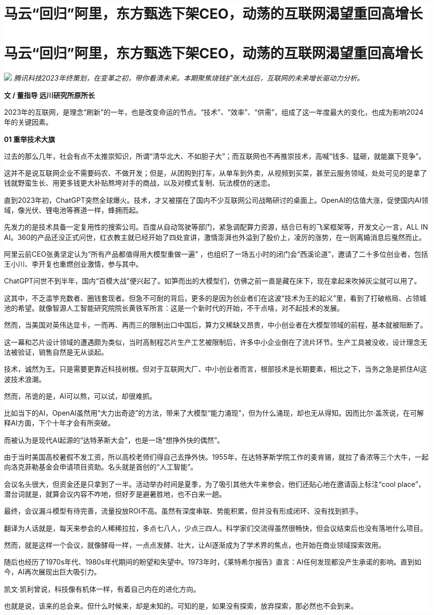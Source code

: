 # 马云“回归”阿里，东方甄选下架CEO，动荡的互联网渴望重回高增长

# 马云“回归”阿里，东方甄选下架CEO，动荡的互联网渴望重回高增长

![](https://inews.gtimg.com/news_bt/O1qSwSM_iyw3AJCXrjQA78ybL7_Fdbi_sdgZJXP_ixhqEAA/1000)
_腾讯科技2023年终策划，在变革之初，带你看清未来。本期聚焦烧钱扩张大战后，互联网的未来增长驱动力分析。_

**文 / 董指导 远川研究所原所长**

2023年的互联网，是理念“刷新”的一年，也是改变命运的节点。“技术”、“效率”、“供需”，组成了这一年度最大的变化，也成为影响2024年的关键因素。

**01 重举技术大旗**

过去的那么几年，社会有点不太推崇知识，所谓“清华北大、不如胆子大”；而互联网也不再推崇技术，高喊“钱多、猛砸，就能赢下竞争”。

这并不是说互联网企业不需要码农、不做开发；但是，从团购到打车，从单车到外卖，从视频到买菜，甚至云服务领域，处处可见的是拿了钱就野蛮生长、用更多钱更大补贴熬垮对手的商战，以及对模式复制、玩法模仿的迷恋。

直到2023年初，ChatGPT突然全球爆火。技术，才又被摆在了国内不少互联网公司战略研讨的桌面上。OpenAI的估值大涨，促使国内AI领域，像光伏、锂电池等赛道一样，蜂拥而起。

先发力的是技术具备一定复用性的搜索公司。百度从自动驾驶等部门，紧急调配算力资源，结合已有的飞桨框架等，开发文心一言，ALL IN
AI。360的产品还没正式问世，红衣教主就已经开始了四处宣讲，激情澎湃也外溢到了股价上，凌厉的涨势，在一则离婚消息后戛然而止。

阿里云前CEO张勇坚定认为“所有产品都值得用大模型重做一遍”
，也组织了一场五小时的闭门会“西溪论道”，邀请了二十多位创业者，包括王小川、李开复也重燃创业激情，参与其中。

ChatGPT问世不到半年，国内“百模大战”便兴起了。如笋而出的大模型们，仿佛之前一直是藏在床下，现在拿起来吹掉灰尘就可以用了。

这其中，不乏滥竽充数者、圈钱套现者。但急不可耐的背后，更多的是因为创业者们在这波“技术为王的起义”里，看到了打破格局、占领城池的希望。就像智源人工智能研究院院长黄铁军所言：这是一个新时代的开始，不干点啥，对不起技术的发展。

然而，当美国对英伟达显卡，一而再、再而三的限制出口中国后，算力又稀缺又昂贵，中小创业者在大模型领域的前程，基本就被阻断了。

这一幕和芯片设计领域的遭遇颇为类似，当时高制程芯片生产工艺被限制后，许多中小企业倒在了流片环节。生产工具被没收，设计理念无法被验证，销售自然是无从谈起。

技术，诚然为王。只是需要更靠近科技树根。但对于互联网大厂、中小创业者而言，根部技术是长期要素，相比之下，当务之急是抓住AI这波技术浪潮。

然而，吊诡的是，AI可以熬，可以试，却很难抓。

比如当下的AI，OpenAI虽然用“大力出奇迹”的方法，带来了大模型“能力涌现”，但为什么涌现，却也无从得知。因而比尔·盖茨说，在可解释AI方面，下个十年才会有所突破。

而被认为是现代AI起源的“达特茅斯大会”，也是一场“想挣外快的偶然”。

由于当时美国高校暑假不发工资，所以高校老师们得自己去挣外快。1955年，在达特茅斯学院工作的麦肯锡，就拉了香浓等三个大牛，一起向洛克菲勒基金会申请项目资助。名头就是首创的“人工智能”。

会议名头很大，但资金还是只拿到了一半。活动举办时间是夏季，为了吸引其他大牛来参会，他们还贴心地在邀请函上标注“cool
place”，潜台词就是，就算会议内容不咋地，但好歹是避暑胜地，也不白来一趟。

最终，会议漏斗模型有待完善，流量投放ROI不高。虽然有深度串联、势能积累，但并没有形成闭环、没有找到抓手。

翻译为人话就是，每天来参会的人稀稀拉拉，多点七八人，少点三四人。科学家们交流得虽然很畅快，但会议结束后也没有落地什么项目。

然而，就是这样一个会议，就像酵母一样，一点点发酵、壮大，让AI逐渐成为了学术界的焦点，也开始在商业领域探索效用。

随后也经历了1970s年代、1980s年代期间的盼望和失望中。1973年时，《莱特希尔报告》直言：AI任何发现都没产生承诺的影响。直到如今，AI再次展现出巨大吸引力。

凯文·凯利曾说，科技像有机体一样，有着自己内在的进化方向。

也就是说，该来的总会来。但什么时候来，却是未知的。可知的是，如果没有探索，放弃探索，那必然也不会到来。
